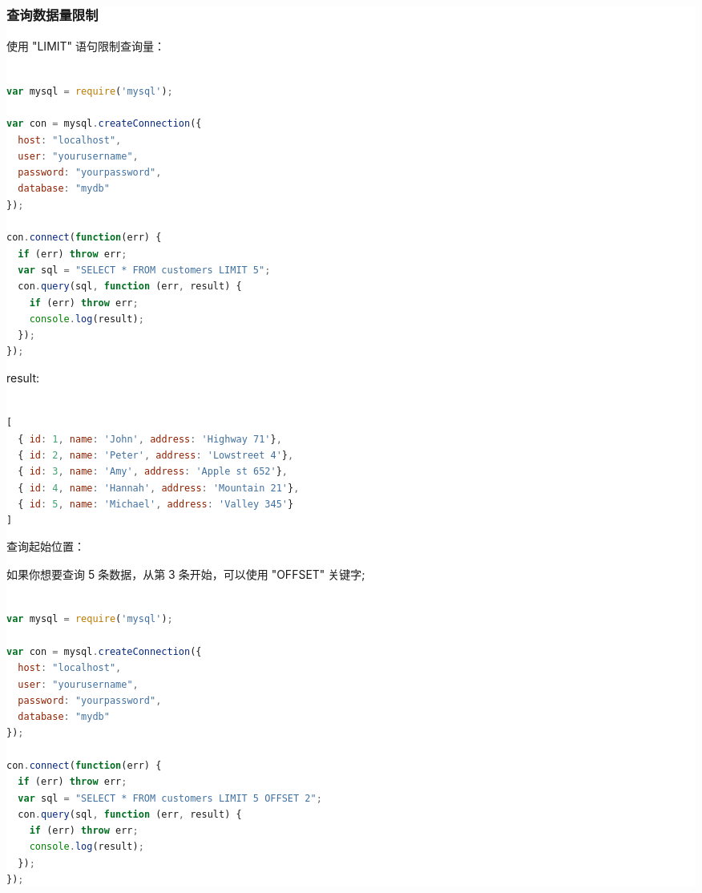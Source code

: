 

### 查询数据量限制

使用 "LIMIT" 语句限制查询量：

```js

var mysql = require('mysql');

var con = mysql.createConnection({
  host: "localhost",
  user: "yourusername",
  password: "yourpassword",
  database: "mydb"
});

con.connect(function(err) {
  if (err) throw err;
  var sql = "SELECT * FROM customers LIMIT 5";
  con.query(sql, function (err, result) {
    if (err) throw err;
    console.log(result);
  });
});

```

result:

```js

[
  { id: 1, name: 'John', address: 'Highway 71'},
  { id: 2, name: 'Peter', address: 'Lowstreet 4'},
  { id: 3, name: 'Amy', address: 'Apple st 652'},
  { id: 4, name: 'Hannah', address: 'Mountain 21'},
  { id: 5, name: 'Michael', address: 'Valley 345'}
]

```

查询起始位置：

如果你想要查询 5 条数据，从第 3 条开始，可以使用 "OFFSET" 关键字;

```js

var mysql = require('mysql');

var con = mysql.createConnection({
  host: "localhost",
  user: "yourusername",
  password: "yourpassword",
  database: "mydb"
});

con.connect(function(err) {
  if (err) throw err;
  var sql = "SELECT * FROM customers LIMIT 5 OFFSET 2";
  con.query(sql, function (err, result) {
    if (err) throw err;
    console.log(result);
  });
});

```
